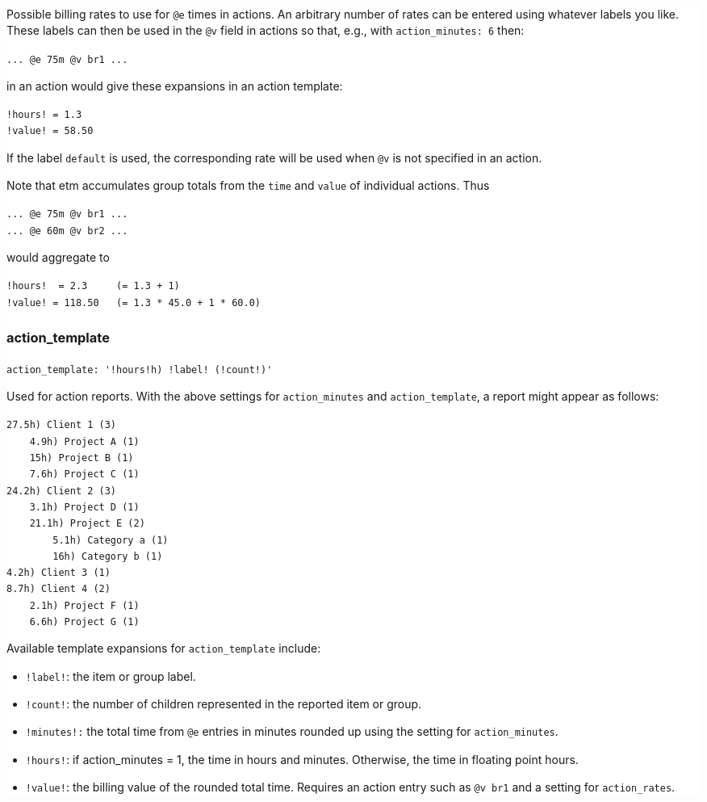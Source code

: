 Possible billing rates to use for `@e` times in actions. An arbitrary number of rates can be entered using whatever labels you like. These labels can then be used in the `@v` field in actions so that, e.g., with `action_minutes: 6` then:

    ... @e 75m @v br1 ...

in an action would give these expansions in an action template:

    !hours! = 1.3
    !value! = 58.50

If the label `default` is used, the corresponding rate will be used when `@v` is not specified in an action.

Note that etm accumulates group totals from the `time` and `value` of individual actions. Thus

    ... @e 75m @v br1 ...
    ... @e 60m @v br2 ...

would aggregate to

    !hours!  = 2.3     (= 1.3 + 1)
    !value! = 118.50   (= 1.3 * 45.0 + 1 * 60.0)

### action_template

    action_template: '!hours!h) !label! (!count!)'

Used for action reports. With the above settings for `action_minutes` and `action_template`, a report might appear as follows:

    27.5h) Client 1 (3)
        4.9h) Project A (1)
        15h) Project B (1)
        7.6h) Project C (1)
    24.2h) Client 2 (3)
        3.1h) Project D (1)
        21.1h) Project E (2)
            5.1h) Category a (1)
            16h) Category b (1)
    4.2h) Client 3 (1)
    8.7h) Client 4 (2)
        2.1h) Project F (1)
        6.6h) Project G (1)

Available template expansions for `action_template` include:

- `!label!`: the item or group label.

- `!count!`: the number of children represented in the reported item or group.

- `!minutes!:` the total time from `@e` entries in minutes rounded up using the setting for `action_minutes`.

- `!hours!`: if action_minutes = 1, the time in hours and minutes. Otherwise, the time in floating point hours.

- `!value!`: the billing value of the rounded total time. Requires an action entry such as `@v br1` and a setting for `action_rates`.
